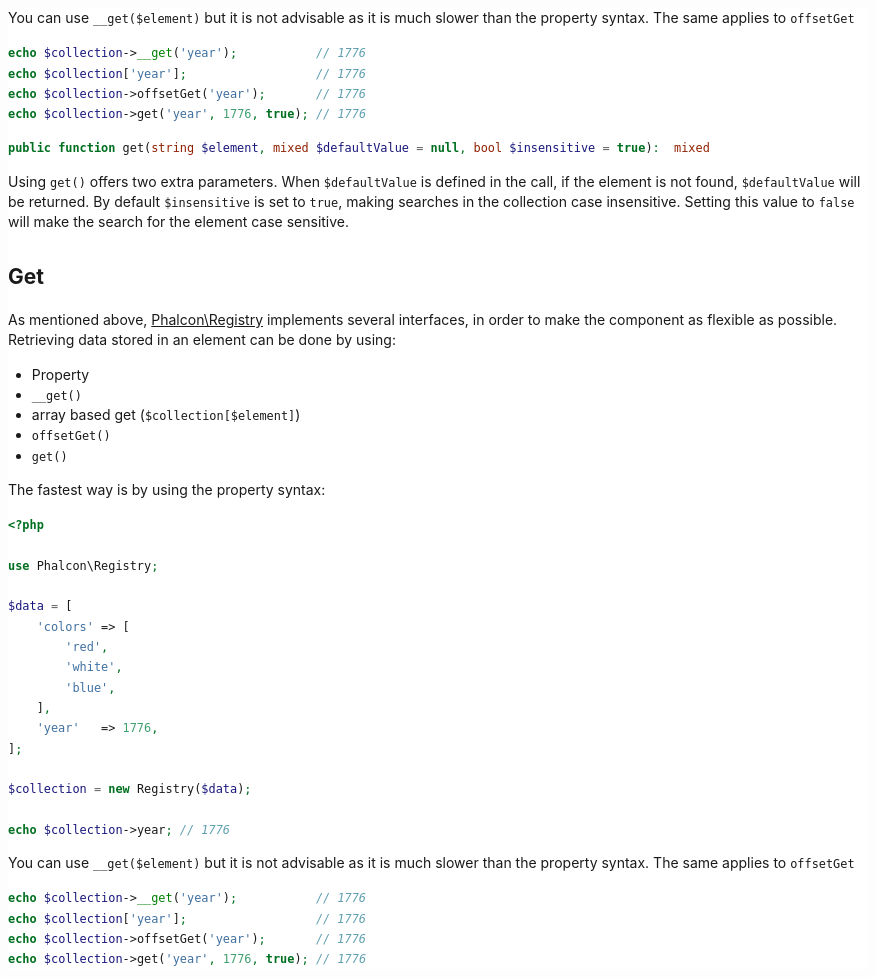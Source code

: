 You can use `__get($element)` but it is not advisable as it is much slower than the property syntax. The same applies to `offsetGet`

```php
echo $collection->__get('year');           // 1776
echo $collection['year'];                  // 1776
echo $collection->offsetGet('year');       // 1776
echo $collection->get('year', 1776, true); // 1776
```

```php
public function get(string $element, mixed $defaultValue = null, bool $insensitive = true):  mixed
```
Using `get()` offers two extra parameters. When `$defaultValue` is defined in the call, if the element is not found, `$defaultValue` will be returned.  By default `$insensitive` is set to `true`, making searches in the collection case insensitive. Setting this value to `false` will make the search for the element case sensitive. 

## Get
As mentioned above, [Phalcon\Registry][registry] implements several interfaces, in order to make the component as flexible as possible. Retrieving data stored in an element can be done by using:
- Property
- `__get()`
- array based get (`$collection[$element]`)
- `offsetGet()`
- `get()`

The fastest way is by using the property syntax:

```php
<?php

use Phalcon\Registry;

$data = [
    'colors' => [
        'red',
        'white',
        'blue',
    ],
    'year'   => 1776,
];

$collection = new Registry($data);

echo $collection->year; // 1776
```

You can use `__get($element)` but it is not advisable as it is much slower than the property syntax. The same applies to `offsetGet`

```php
echo $collection->__get('year');           // 1776
echo $collection['year'];                  // 1776
echo $collection->offsetGet('year');       // 1776
echo $collection->get('year', 1776, true); // 1776
```


[registry]: api/Phalcon_Registry#registry